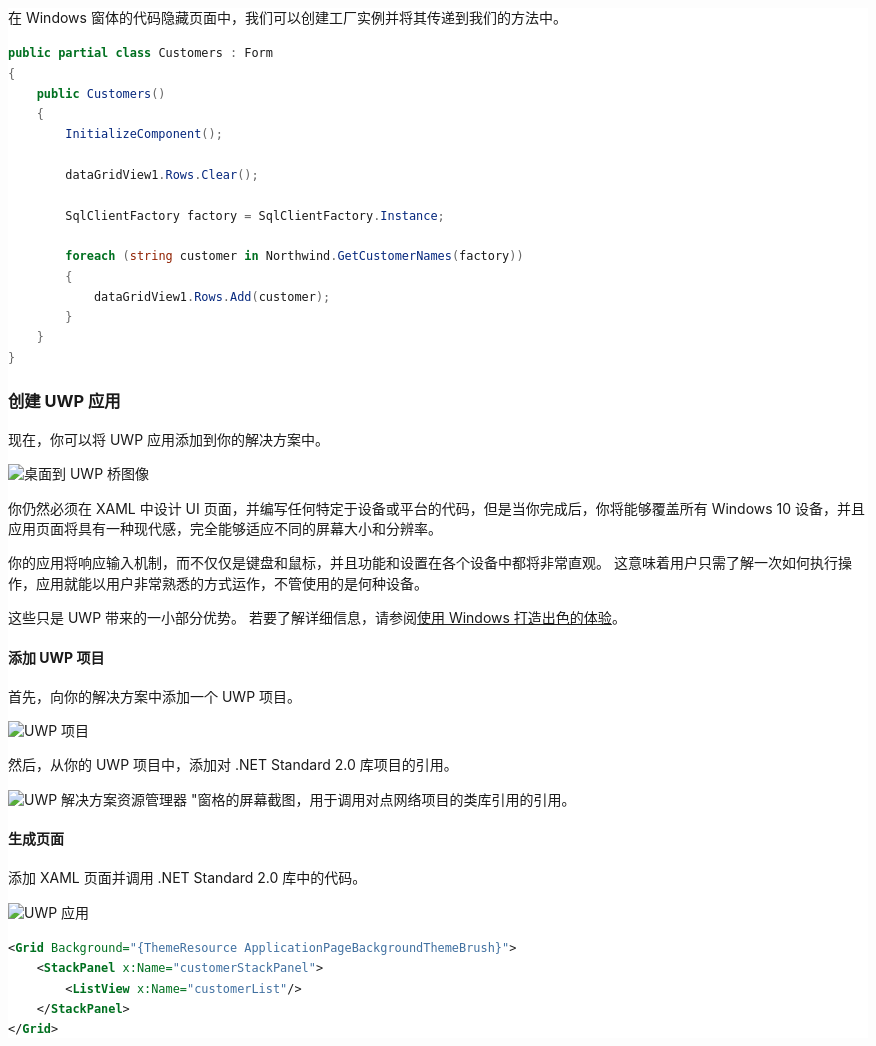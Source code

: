 在 Windows 窗体的代码隐藏页面中，我们可以创建工厂实例并将其传递到我们的方法中。

```csharp
public partial class Customers : Form
{
    public Customers()
    {
        InitializeComponent();

        dataGridView1.Rows.Clear();

        SqlClientFactory factory = SqlClientFactory.Instance;

        foreach (string customer in Northwind.GetCustomerNames(factory))
        {
            dataGridView1.Rows.Add(customer);
        }
    }
}
```

### <a name="create-a-uwp-app"></a>创建 UWP 应用

现在，你可以将 UWP 应用添加到你的解决方案中。

![桌面到 UWP 桥图像](images/desktop-to-uwp/adaptive-ui.png)

你仍然必须在 XAML 中设计 UI 页面，并编写任何特定于设备或平台的代码，但是当你完成后，你将能够覆盖所有 Windows 10 设备，并且应用页面将具有一种现代感，完全能够适应不同的屏幕大小和分辨率。

你的应用将响应输入机制，而不仅仅是键盘和鼠标，并且功能和设置在各个设备中都将非常直观。 这意味着用户只需了解一次如何执行操作，应用就能以用户非常熟悉的方式运作，不管使用的是何种设备。

这些只是 UWP 带来的一小部分优势。 若要了解详细信息，请参阅[使用 Windows 打造出色的体验](https://developer.microsoft.com/windows/why-build-for-uwp)。

#### <a name="add-a-uwp-project"></a>添加 UWP 项目

首先，向你的解决方案中添加一个 UWP 项目。

![UWP 项目](images/desktop-to-uwp/new-uwp-app.png)

然后，从你的 UWP 项目中，添加对 .NET Standard 2.0 库项目的引用。

![UWP 解决方案资源管理器 "窗格的屏幕截图，用于调用对点网络项目的类库引用的引用。](images/desktop-to-uwp/class-library-reference2.png)

#### <a name="build-your-pages"></a>生成页面

添加 XAML 页面并调用 .NET Standard 2.0 库中的代码。

![UWP 应用](images/desktop-to-uwp/uwp-app.png)

```xml
<Grid Background="{ThemeResource ApplicationPageBackgroundThemeBrush}">
    <StackPanel x:Name="customerStackPanel">
        <ListView x:Name="customerList"/>
    </StackPanel>
</Grid>
```

